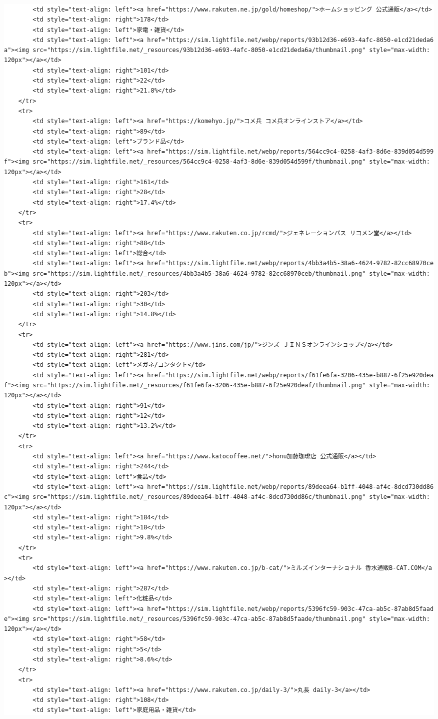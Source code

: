             <td style="text-align: left"><a href="https://www.rakuten.ne.jp/gold/homeshop/">ホームショッピング 公式通販</a></td>
            <td style="text-align: right">178</td>
            <td style="text-align: left">家電・雑貨</td>
            <td style="text-align: left"><a href="https://sim.lightfile.net/webp/reports/93b12d36-e693-4afc-8050-e1cd21deda6a"><img src="https://sim.lightfile.net/_resources/93b12d36-e693-4afc-8050-e1cd21deda6a/thumbnail.png" style="max-width: 120px"></a></td>
            <td style="text-align: right">101</td>
            <td style="text-align: right">22</td>
            <td style="text-align: right">21.8%</td>
        </tr>
        <tr>
            <td style="text-align: left"><a href="https://komehyo.jp/">コメ兵 コメ兵オンラインストア</a></td>
            <td style="text-align: right">89</td>
            <td style="text-align: left">ブランド品</td>
            <td style="text-align: left"><a href="https://sim.lightfile.net/webp/reports/564cc9c4-0258-4af3-8d6e-839d054d599f"><img src="https://sim.lightfile.net/_resources/564cc9c4-0258-4af3-8d6e-839d054d599f/thumbnail.png" style="max-width: 120px"></a></td>
            <td style="text-align: right">161</td>
            <td style="text-align: right">28</td>
            <td style="text-align: right">17.4%</td>
        </tr>
        <tr>
            <td style="text-align: left"><a href="https://www.rakuten.co.jp/rcmd/">ジェネレーションパス リコメン堂</a></td>
            <td style="text-align: right">88</td>
            <td style="text-align: left">総合</td>
            <td style="text-align: left"><a href="https://sim.lightfile.net/webp/reports/4bb3a4b5-38a6-4624-9782-82cc68970ceb"><img src="https://sim.lightfile.net/_resources/4bb3a4b5-38a6-4624-9782-82cc68970ceb/thumbnail.png" style="max-width: 120px"></a></td>
            <td style="text-align: right">203</td>
            <td style="text-align: right">30</td>
            <td style="text-align: right">14.8%</td>
        </tr>
        <tr>
            <td style="text-align: left"><a href="https://www.jins.com/jp/">ジンズ ＪＩＮＳオンラインショップ</a></td>
            <td style="text-align: right">281</td>
            <td style="text-align: left">メガネ/コンタクト</td>
            <td style="text-align: left"><a href="https://sim.lightfile.net/webp/reports/f61fe6fa-3206-435e-b887-6f25e920deaf"><img src="https://sim.lightfile.net/_resources/f61fe6fa-3206-435e-b887-6f25e920deaf/thumbnail.png" style="max-width: 120px"></a></td>
            <td style="text-align: right">91</td>
            <td style="text-align: right">12</td>
            <td style="text-align: right">13.2%</td>
        </tr>
        <tr>
            <td style="text-align: left"><a href="https://www.katocoffee.net/">honu加藤珈琲店 公式通販</a></td>
            <td style="text-align: right">244</td>
            <td style="text-align: left">食品</td>
            <td style="text-align: left"><a href="https://sim.lightfile.net/webp/reports/89deea64-b1ff-4048-af4c-8dcd730dd86c"><img src="https://sim.lightfile.net/_resources/89deea64-b1ff-4048-af4c-8dcd730dd86c/thumbnail.png" style="max-width: 120px"></a></td>
            <td style="text-align: right">184</td>
            <td style="text-align: right">18</td>
            <td style="text-align: right">9.8%</td>
        </tr>
        <tr>
            <td style="text-align: left"><a href="https://www.rakuten.co.jp/b-cat/">ミルズインターナショナル 香水通販B-CAT.COM</a></td>
            <td style="text-align: right">287</td>
            <td style="text-align: left">化粧品</td>
            <td style="text-align: left"><a href="https://sim.lightfile.net/webp/reports/5396fc59-903c-47ca-ab5c-87ab8d5faade"><img src="https://sim.lightfile.net/_resources/5396fc59-903c-47ca-ab5c-87ab8d5faade/thumbnail.png" style="max-width: 120px"></a></td>
            <td style="text-align: right">58</td>
            <td style="text-align: right">5</td>
            <td style="text-align: right">8.6%</td>
        </tr>
        <tr>
            <td style="text-align: left"><a href="https://www.rakuten.co.jp/daily-3/">丸長 daily-3</a></td>
            <td style="text-align: right">108</td>
            <td style="text-align: left">家庭用品・雑貨</td>